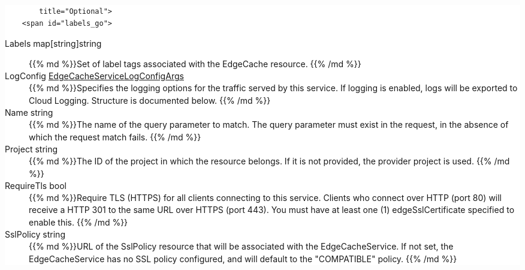             title="Optional">
        <span id="labels_go">
<a href="#labels_go" style="color: inherit; text-decoration: inherit;">Labels</a>
</span>
        <span class="property-indicator"></span>
        <span class="property-type">map[string]string</span>
    </dt>
    <dd>{{% md %}}Set of label tags associated with the EdgeCache resource.
{{% /md %}}</dd><dt class="property-optional"
            title="Optional">
        <span id="logconfig_go">
<a href="#logconfig_go" style="color: inherit; text-decoration: inherit;">Log<wbr>Config</a>
</span>
        <span class="property-indicator"></span>
        <span class="property-type"><a href="#edgecacheservicelogconfig">Edge<wbr>Cache<wbr>Service<wbr>Log<wbr>Config<wbr>Args</a></span>
    </dt>
    <dd>{{% md %}}Specifies the logging options for the traffic served by this service. If logging is enabled, logs will be exported to Cloud Logging.
Structure is documented below.
{{% /md %}}</dd><dt class="property-optional"
            title="Optional">
        <span id="name_go">
<a href="#name_go" style="color: inherit; text-decoration: inherit;">Name</a>
</span>
        <span class="property-indicator"></span>
        <span class="property-type">string</span>
    </dt>
    <dd>{{% md %}}The name of the query parameter to match. The query parameter must exist in the request, in the absence of which the request match fails.
{{% /md %}}</dd><dt class="property-optional"
            title="Optional">
        <span id="project_go">
<a href="#project_go" style="color: inherit; text-decoration: inherit;">Project</a>
</span>
        <span class="property-indicator"></span>
        <span class="property-type">string</span>
    </dt>
    <dd>{{% md %}}The ID of the project in which the resource belongs.
If it is not provided, the provider project is used.
{{% /md %}}</dd><dt class="property-optional"
            title="Optional">
        <span id="requiretls_go">
<a href="#requiretls_go" style="color: inherit; text-decoration: inherit;">Require<wbr>Tls</a>
</span>
        <span class="property-indicator"></span>
        <span class="property-type">bool</span>
    </dt>
    <dd>{{% md %}}Require TLS (HTTPS) for all clients connecting to this service.
Clients who connect over HTTP (port 80) will receive a HTTP 301 to the same URL over HTTPS (port 443).
You must have at least one (1) edgeSslCertificate specified to enable this.
{{% /md %}}</dd><dt class="property-optional"
            title="Optional">
        <span id="sslpolicy_go">
<a href="#sslpolicy_go" style="color: inherit; text-decoration: inherit;">Ssl<wbr>Policy</a>
</span>
        <span class="property-indicator"></span>
        <span class="property-type">string</span>
    </dt>
    <dd>{{% md %}}URL of the SslPolicy resource that will be associated with the EdgeCacheService.
If not set, the EdgeCacheService has no SSL policy configured, and will default to the "COMPATIBLE" policy.
{{% /md %}}</dd></dl>